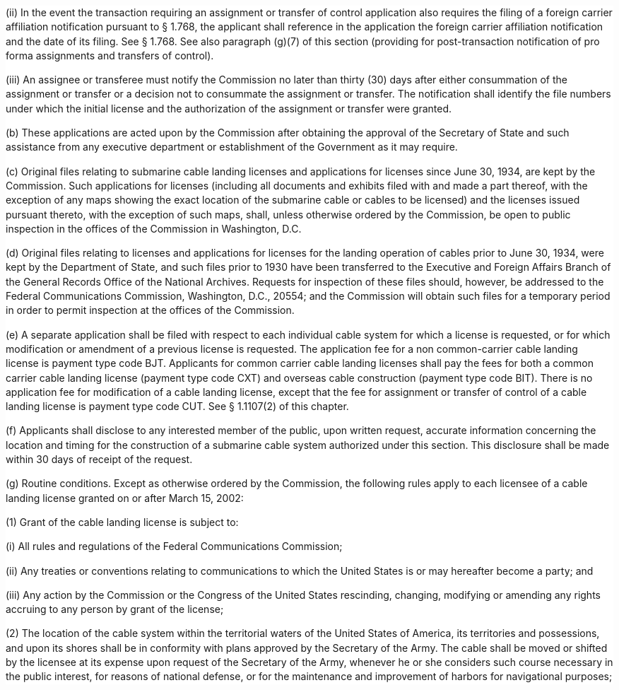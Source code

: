 (ii) In the event the transaction requiring an assignment or transfer of control application also requires the filing of a foreign carrier affiliation notification pursuant to § 1.768, the applicant shall reference in the application the foreign carrier affiliation notification and the date of its filing. See § 1.768. See also paragraph (g)(7) of this section (providing for post-transaction notification of pro forma assignments and transfers of control).

(iii) An assignee or transferee must notify the Commission no later than thirty (30) days after either consummation of the assignment or transfer or a decision not to consummate the assignment or transfer. The notification shall identify the file numbers under which the initial license and the authorization of the assignment or transfer were granted.

(b) These applications are acted upon by the Commission after obtaining the approval of the Secretary of State and such assistance from any executive department or establishment of the Government as it may require.

(c) Original files relating to submarine cable landing licenses and applications for licenses since June 30, 1934, are kept by the Commission. Such applications for licenses (including all documents and exhibits filed with and made a part thereof, with the exception of any maps showing the exact location of the submarine cable or cables to be licensed) and the licenses issued pursuant thereto, with the exception of such maps, shall, unless otherwise ordered by the Commission, be open to public inspection in the offices of the Commission in Washington, D.C.

(d) Original files relating to licenses and applications for licenses for the landing operation of cables prior to June 30, 1934, were kept by the Department of State, and such files prior to 1930 have been transferred to the Executive and Foreign Affairs Branch of the General Records Office of the National Archives. Requests for inspection of these files should, however, be addressed to the Federal Communications Commission, Washington, D.C., 20554; and the Commission will obtain such files for a temporary period in order to permit inspection at the offices of the Commission.

(e) A separate application shall be filed with respect to each individual cable system for which a license is requested, or for which modification or amendment of a previous license is requested. The application fee for a non common-carrier cable landing license is payment type code BJT. Applicants for common carrier cable landing licenses shall pay the fees for both a common carrier cable landing license (payment type code CXT) and overseas cable construction (payment type code BIT). There is no application fee for modification of a cable landing license, except that the fee for assignment or transfer of control of a cable landing license is payment type code CUT. See § 1.1107(2) of this chapter.

(f) Applicants shall disclose to any interested member of the public, upon written request, accurate information concerning the location and timing for the construction of a submarine cable system authorized under this section. This disclosure shall be made within 30 days of receipt of the request.

(g) Routine conditions. Except as otherwise ordered by the Commission, the following rules apply to each licensee of a cable landing license granted on or after March 15, 2002:

(1) Grant of the cable landing license is subject to:

(i) All rules and regulations of the Federal Communications Commission;

(ii) Any treaties or conventions relating to communications to which the United States is or may hereafter become a party; and

(iii) Any action by the Commission or the Congress of the United States rescinding, changing, modifying or amending any rights accruing to any person by grant of the license;

(2) The location of the cable system within the territorial waters of the United States of America, its territories and possessions, and upon its shores shall be in conformity with plans approved by the Secretary of the Army. The cable shall be moved or shifted by the licensee at its expense upon request of the Secretary of the Army, whenever he or she considers such course necessary in the public interest, for reasons of national defense, or for the maintenance and improvement of harbors for navigational purposes;
